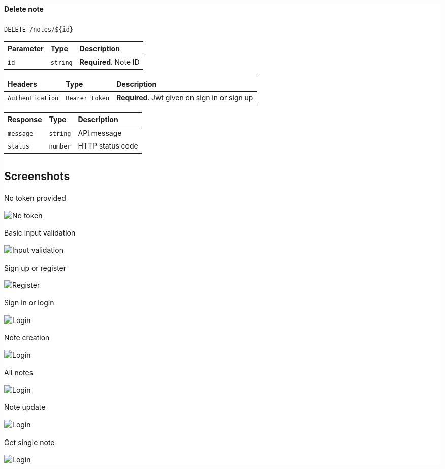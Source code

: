 #### Delete note

```http
DELETE /notes/${id}
```

| Parameter | Type     | Description           |
| :-------- | :------- | :-------------------- |
| `id`      | `string` | **Required**. Note ID |

| Headers          | Type           | Description                                   |
| :--------------- | :------------- | :-------------------------------------------- |
| `Authentication` | `Bearer token` | **Required**. Jwt given on sign in or sign up |

| Response  | Type     | Description      |
| :-------- | :------- | :--------------- |
| `message` | `string` | API message      |
| `status`  | `number` | HTTP status code |

## Screenshots

No token provided

![No token](https://i.imgur.com/1nMJK8A.png)

Basic input validation

![Input validation](https://i.imgur.com/gUgNIcz.png)

Sign up or register

![Register](https://i.imgur.com/8i0TDZy.png)

Sign in or login

![Login](https://i.imgur.com/R7o7IYv.png)

Note creation

![Login](https://i.imgur.com/f1XPmxX.png)

All notes

![Login](https://i.imgur.com/HDfhlFv.png)

Note update

![Login](https://i.imgur.com/lC6vbTH.png)

Get single note

![Login](https://i.imgur.com/Zh1CGxP.png)
